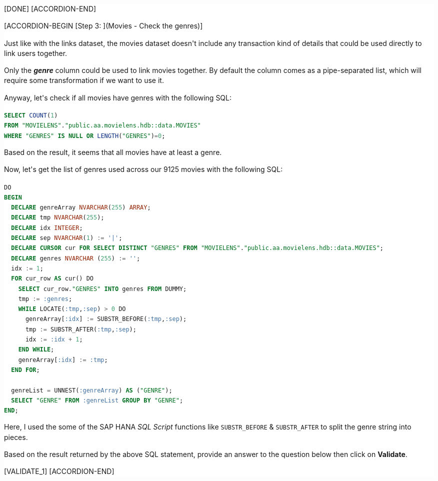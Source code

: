 [DONE]
[ACCORDION-END]

[ACCORDION-BEGIN [Step 3: ](Movies - Check the genres)]

Just like with the links dataset, the movies dataset doesn't include any transaction kind of details that could be used directly to link users together.

Only the ***genre*** column could be used to link movies together. By default the column comes as a pipe-separated list, which will require some transformation if we want to use it.

Anyway, let's check if all movies have genres with the following SQL:

```SQL
SELECT COUNT(1)
FROM "MOVIELENS"."public.aa.movielens.hdb::data.MOVIES"
WHERE "GENRES" IS NULL OR LENGTH("GENRES")=0;
```

Based on the result, it seems that all movies have at least a genre.

Now, let's get the list of genres used across our 9125 movies with the following SQL:

```SQL
DO
BEGIN
  DECLARE genreArray NVARCHAR(255) ARRAY;
  DECLARE tmp NVARCHAR(255);
  DECLARE idx INTEGER;
  DECLARE sep NVARCHAR(1) := '|';
  DECLARE CURSOR cur FOR SELECT DISTINCT "GENRES" FROM "MOVIELENS"."public.aa.movielens.hdb::data.MOVIES";
  DECLARE genres NVARCHAR (255) := '';
  idx := 1;
  FOR cur_row AS cur() DO
    SELECT cur_row."GENRES" INTO genres FROM DUMMY;
    tmp := :genres;
    WHILE LOCATE(:tmp,:sep) > 0 DO
      genreArray[:idx] := SUBSTR_BEFORE(:tmp,:sep);
      tmp := SUBSTR_AFTER(:tmp,:sep);
      idx := :idx + 1;
    END WHILE;
    genreArray[:idx] := :tmp;
  END FOR;

  genreList = UNNEST(:genreArray) AS ("GENRE");
  SELECT "GENRE" FROM :genreList GROUP BY "GENRE";
END;
```
Here, I used the some of the SAP HANA *SQL Script* functions like `SUBSTR_BEFORE` & `SUBSTR_AFTER` to split the genre string into pieces.

Based on the result returned by the above SQL statement, provide an answer to the question below then click on **Validate**.

[VALIDATE_1]
[ACCORDION-END]
